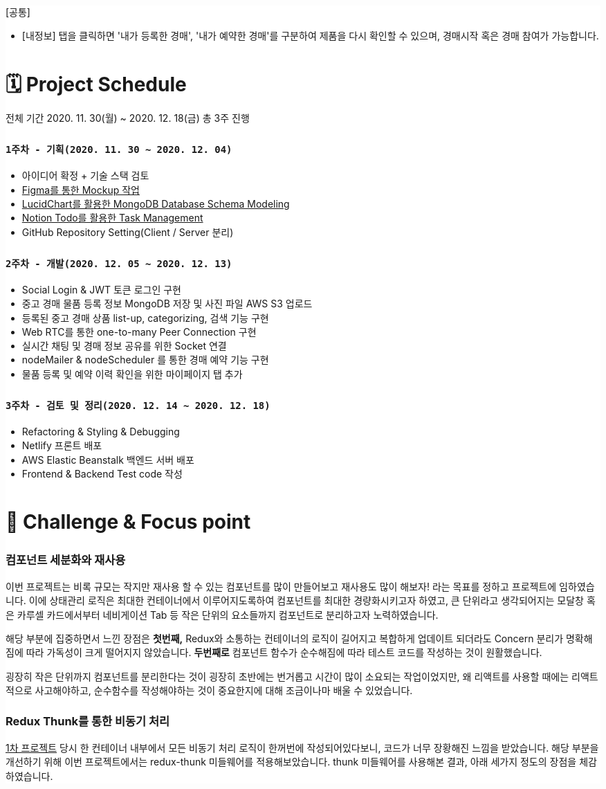 [공통]

- [내정보] 탭을 클릭하면 '내가 등록한 경매', '내가 예약한 경매'를 구분하여 제품을 다시 확인할 수 있으며, 경매시작 혹은 경매 참여가 가능합니다.

# 🗓 Project Schedule
전체 기간 2020. 11. 30(월) ~ 2020. 12. 18(금) 총 3주 진행

### `1주차 - 기획(2020. 11. 30 ~ 2020. 12. 04)`

- 아이디어 확정 + 기술 스택 검토
- [Figma를 통한 Mockup 작업](https://www.figma.com/file/fXBrE7VHuu7hDAeyZEjhqT/Panda-market?node-id=0%3A1)
- [LucidChart를 활용한 MongoDB Database Schema Modeling](https://lucid.app/lucidchart/965ed466-7a58-45ce-b981-c74905ca64d0/edit?page=0_0#?folder_id=home&browser=icon)
- [Notion Todo를 활용한 Task Management](https://www.notion.so/9b7194267d7948aab155858419012b3a)
- GitHub Repository Setting(Client / Server 분리)

### `2주차 - 개발(2020. 12. 05 ~ 2020. 12. 13)`

- Social Login & JWT 토큰 로그인 구현
- 중고 경매 물품 등록 정보 MongoDB 저장 및 사진 파일 AWS S3 업로드
- 등록된 중고 경매 상품 list-up, categorizing, 검색 기능 구현
- Web RTC를 통한 one-to-many Peer Connection 구현
- 실시간 채팅 및 경매 정보 공유를 위한 Socket 연결
- nodeMailer & nodeScheduler 를 통한 경매 예약 기능 구현
- 물품 등록 및 예약 이력 확인을 위한 마이페이지 탭 추가

### `3주차 - 검토 및 정리(2020. 12. 14 ~ 2020. 12. 18)`

- Refactoring & Styling & Debugging
- Netlify 프론트 배포
- AWS Elastic Beanstalk 백엔드 서버 배포
- Frontend & Backend Test code 작성


# 🥊 Challenge & Focus point

### 컴포넌트 세분화와 재사용

이번 프로젝트는 비록 규모는 작지만 재사용 할 수 있는 컴포넌트를 많이 만들어보고 재사용도 많이 해보자! 라는 목표를 정하고 프로젝트에 임하였습니다. 이에 상태관리 로직은 최대한 컨테이너에서 이루어지도록하여 컴포넌트를 최대한 경량화시키고자 하였고, 큰 단위라고 생각되어지는 모달창 혹은 카루셀 카드에서부터 네비게이션 Tab 등 작은 단위의 요소들까지 컴포넌트로 분리하고자 노력하였습니다.

해당 부분에 집중하면서 느낀 장점은 **첫번째,** Redux와 소통하는 컨테이너의 로직이 길어지고 복합하게 업데이트 되더라도 Concern 분리가 명확해짐에 따라 가독성이 크게 떨어지지 않았습니다. **두번째로** 컴포넌트 함수가 순수해짐에 따라 테스트 코드를 작성하는 것이 원활했습니다.

굉장히 작은 단위까지 컴포넌트를 분리한다는 것이 굉장히 초반에는 번거롭고 시간이 많이 소요되는 작업이었지만, 왜 리액트를 사용할 때에는 리액트적으로 사고해야하고, 순수함수를 작성해야하는 것이 중요한지에 대해 조금이나마 배울 수 있었습니다.

### Redux Thunk를 통한 비동기 처리

[1차 프로젝트](https://github.com/daechidongVibe/Rice-coco-frontend) 당시 한 컨테이너 내부에서 모든 비동기 처리 로직이 한꺼번에 작성되어있다보니, 코드가 너무 장황해진 느낌을 받았습니다. 해당 부분을 개선하기 위해 이번 프로젝트에서는 redux-thunk 미들웨어를 적용해보았습니다. thunk 미들웨어를 사용해본 결과, 아래 세가지 정도의 장점을 체감하였습니다.
